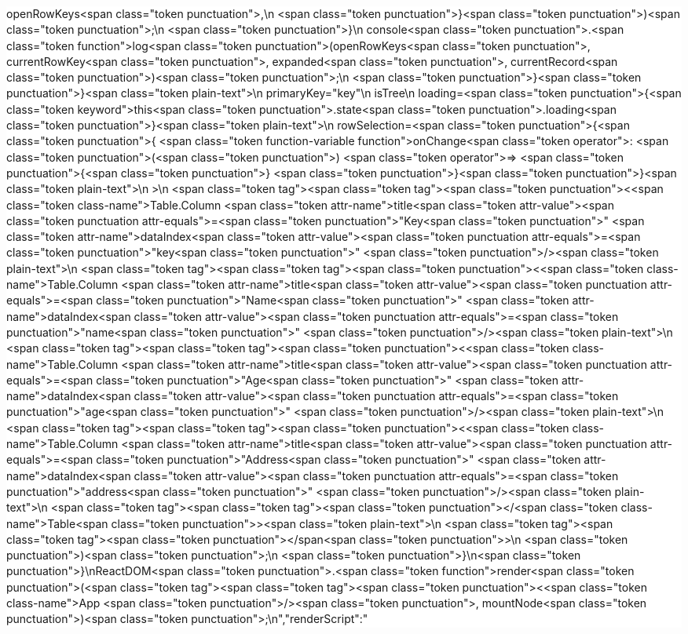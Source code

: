 openRowKeys<span class=\"token punctuation\">,</span>\n              <span class=\"token punctuation\">}</span><span class=\"token punctuation\">)</span><span class=\"token punctuation\">;</span>\n            <span class=\"token punctuation\">}</span>\n            console<span class=\"token punctuation\">.</span><span class=\"token function\">log</span><span class=\"token punctuation\">(</span>openRowKeys<span class=\"token punctuation\">,</span> currentRowKey<span class=\"token punctuation\">,</span> expanded<span class=\"token punctuation\">,</span> currentRecord<span class=\"token punctuation\">)</span><span class=\"token punctuation\">;</span>\n          <span class=\"token punctuation\">}</span><span class=\"token punctuation\">}</span><span class=\"token plain-text\">\n          primaryKey=\"key\"\n          isTree\n          loading=</span><span class=\"token punctuation\">{</span><span class=\"token keyword\">this</span><span class=\"token punctuation\">.</span>state<span class=\"token punctuation\">.</span>loading<span class=\"token punctuation\">}</span><span class=\"token plain-text\">\n          rowSelection=</span><span class=\"token punctuation\">{</span><span class=\"token punctuation\">{</span> <span class=\"token function-variable function\">onChange</span><span class=\"token operator\">:</span> <span class=\"token punctuation\">(</span><span class=\"token punctuation\">)</span> <span class=\"token operator\">=></span> <span class=\"token punctuation\">{</span><span class=\"token punctuation\">}</span> <span class=\"token punctuation\">}</span><span class=\"token punctuation\">}</span><span class=\"token plain-text\">\n        >\n          </span><span class=\"token tag\"><span class=\"token tag\"><span class=\"token punctuation\">&lt;</span><span class=\"token class-name\">Table.Column</span></span> <span class=\"token attr-name\">title</span><span class=\"token attr-value\"><span class=\"token punctuation attr-equals\">=</span><span class=\"token punctuation\">\"</span>Key<span class=\"token punctuation\">\"</span></span> <span class=\"token attr-name\">dataIndex</span><span class=\"token attr-value\"><span class=\"token punctuation attr-equals\">=</span><span class=\"token punctuation\">\"</span>key<span class=\"token punctuation\">\"</span></span> <span class=\"token punctuation\">/></span></span><span class=\"token plain-text\">\n          </span><span class=\"token tag\"><span class=\"token tag\"><span class=\"token punctuation\">&lt;</span><span class=\"token class-name\">Table.Column</span></span> <span class=\"token attr-name\">title</span><span class=\"token attr-value\"><span class=\"token punctuation attr-equals\">=</span><span class=\"token punctuation\">\"</span>Name<span class=\"token punctuation\">\"</span></span> <span class=\"token attr-name\">dataIndex</span><span class=\"token attr-value\"><span class=\"token punctuation attr-equals\">=</span><span class=\"token punctuation\">\"</span>name<span class=\"token punctuation\">\"</span></span> <span class=\"token punctuation\">/></span></span><span class=\"token plain-text\">\n          </span><span class=\"token tag\"><span class=\"token tag\"><span class=\"token punctuation\">&lt;</span><span class=\"token class-name\">Table.Column</span></span> <span class=\"token attr-name\">title</span><span class=\"token attr-value\"><span class=\"token punctuation attr-equals\">=</span><span class=\"token punctuation\">\"</span>Age<span class=\"token punctuation\">\"</span></span> <span class=\"token attr-name\">dataIndex</span><span class=\"token attr-value\"><span class=\"token punctuation attr-equals\">=</span><span class=\"token punctuation\">\"</span>age<span class=\"token punctuation\">\"</span></span> <span class=\"token punctuation\">/></span></span><span class=\"token plain-text\">\n          </span><span class=\"token tag\"><span class=\"token tag\"><span class=\"token punctuation\">&lt;</span><span class=\"token class-name\">Table.Column</span></span> <span class=\"token attr-name\">title</span><span class=\"token attr-value\"><span class=\"token punctuation attr-equals\">=</span><span class=\"token punctuation\">\"</span>Address<span class=\"token punctuation\">\"</span></span> <span class=\"token attr-name\">dataIndex</span><span class=\"token attr-value\"><span class=\"token punctuation attr-equals\">=</span><span class=\"token punctuation\">\"</span>address<span class=\"token punctuation\">\"</span></span> <span class=\"token punctuation\">/></span></span><span class=\"token plain-text\">\n        </span><span class=\"token tag\"><span class=\"token tag\"><span class=\"token punctuation\">&lt;/</span><span class=\"token class-name\">Table</span></span><span class=\"token punctuation\">></span></span><span class=\"token plain-text\">\n      </span><span class=\"token tag\"><span class=\"token tag\"><span class=\"token punctuation\">&lt;/</span>span</span><span class=\"token punctuation\">></span></span>\n    <span class=\"token punctuation\">)</span><span class=\"token punctuation\">;</span>\n  <span class=\"token punctuation\">}</span>\n<span class=\"token punctuation\">}</span>\nReactDOM<span class=\"token punctuation\">.</span><span class=\"token function\">render</span><span class=\"token punctuation\">(</span><span class=\"token tag\"><span class=\"token tag\"><span class=\"token punctuation\">&lt;</span><span class=\"token class-name\">App</span></span> <span class=\"token punctuation\">/></span></span><span class=\"token punctuation\">,</span> mountNode<span class=\"token punctuation\">)</span><span class=\"token punctuation\">;</span>\n</code></pre></div>","renderScript":"<script>(function(){var __create = Object.create;\nvar __defProp = Object.defineProperty;\nvar __getOwnPropDesc = Object.getOwnPropertyDescriptor;\nvar __getOwnPropNames = Object.getOwnPropertyNames;\nvar __getProtoOf = Object.getPrototypeOf;\nvar __hasOwnProp =